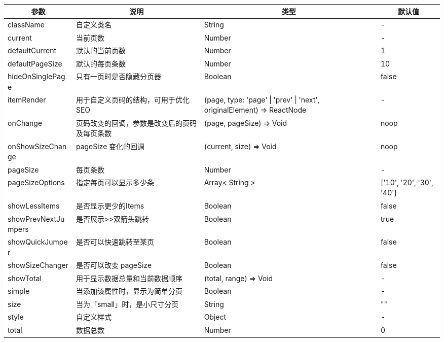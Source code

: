 | 参数 | 说明 | 类型 | 默认值 |
| --- | --- | --- | --- |
| className | 自定义类名 | String | - |
| current | 当前页数 | Number | - |
| defaultCurrent | 默认的当前页数 | Number | 1 |
| defaultPageSize | 默认的每页条数 | Number | 10 |
| hideOnSinglePage | 只有一页时是否隐藏分页器 | Boolean | false |
| itemRender | 用于自定义页码的结构，可用于优化 SEO | (page, type: 'page' \| 'prev' \| 'next', originalElement) => ReactNode | - |
| onChange | 页码改变的回调，参数是改变后的页码及每页条数 | (page, pageSize) => Void | noop |
| onShowSizeChange | pageSize 变化的回调 | (current, size) => Void | noop |
| pageSize | 每页条数 | Number | - |
| pageSizeOptions | 指定每页可以显示多少条 | Array< String > | ['10', '20', '30', '40'] |
| showLessItems | 是否显示更少的Items | Boolean | false |
| showPrevNextJumpers | 是否展示>>双箭头跳转 | Boolean | true |
| showQuickJumper | 是否可以快速跳转至某页 | Boolean | false |
| showSizeChanger | 是否可以改变 pageSize | Boolean | false |
| showTotal | 用于显示数据总量和当前数据顺序 | (total, range) => Void | - |
| simple | 当添加该属性时，显示为简单分页 | Boolean | - |
| size | 当为「small」时，是小尺寸分页 | String | "" |
| style | 自定义样式 | Object | - |
| total | 数据总数 | Number | 0 |
